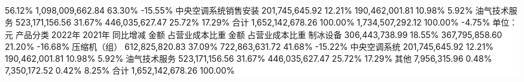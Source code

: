 56.12%
1,098,009,662.84
63.30%
-15.55%
中央空调系统销售安装
201,745,645.92
12.21%
190,462,001.81
10.98%
5.92%
油气技术服务
523,171,156.56
31.67%
446,035,627.47
25.72%
17.29%
合计
1,652,142,678.26
100.00%
1,734,507,292.12
100.00%
-4.75%
单位：元
产品分类
2022年
2021年
同比增减
金额
占营业成本比重
金额
占营业成本比重
制冰设备
306,443,738.99
18.55%
367,795,858.60
21.20%
-16.68%
压缩机（组）
612,825,820.83
37.09%
722,863,631.72
41.68%
-15.22%
中央空调系统
201,745,645.92
12.21%
190,462,001.81
10.98%
5.92%
油气技术服务
523,171,156.56
31.67%
446,035,627.47
25.72%
17.29%
其他
7,956,315.96
0.48%
7,350,172.52
0.42%
8.25%
合计
1,652,142,678.26
100.00%